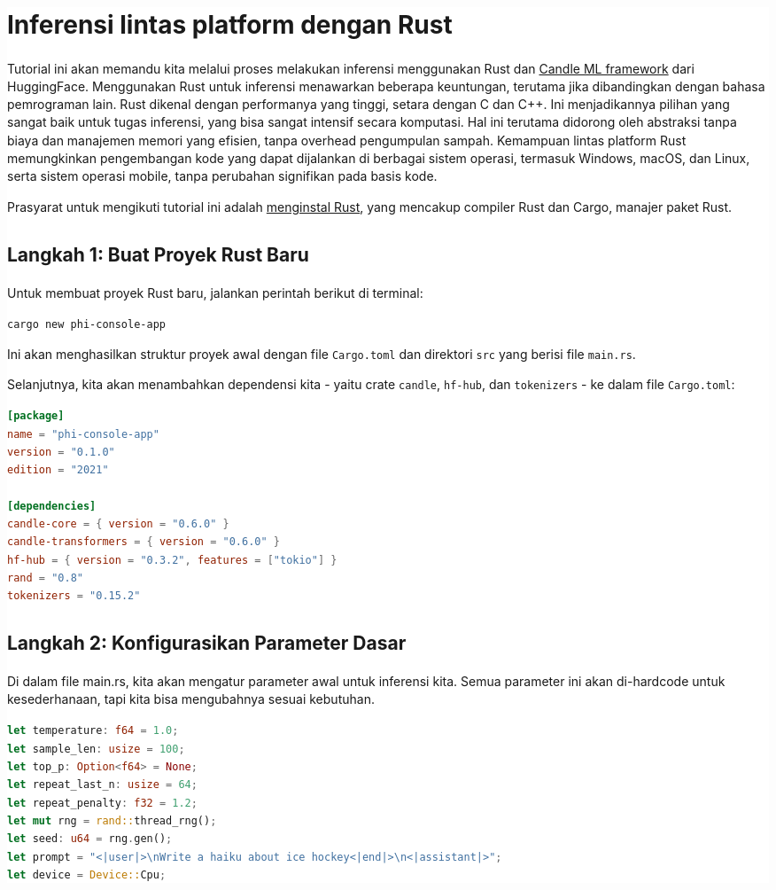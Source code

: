 
# Inferensi lintas platform dengan Rust

Tutorial ini akan memandu kita melalui proses melakukan inferensi menggunakan Rust dan [Candle ML framework](https://github.com/huggingface/candle) dari HuggingFace. Menggunakan Rust untuk inferensi menawarkan beberapa keuntungan, terutama jika dibandingkan dengan bahasa pemrograman lain. Rust dikenal dengan performanya yang tinggi, setara dengan C dan C++. Ini menjadikannya pilihan yang sangat baik untuk tugas inferensi, yang bisa sangat intensif secara komputasi. Hal ini terutama didorong oleh abstraksi tanpa biaya dan manajemen memori yang efisien, tanpa overhead pengumpulan sampah. Kemampuan lintas platform Rust memungkinkan pengembangan kode yang dapat dijalankan di berbagai sistem operasi, termasuk Windows, macOS, dan Linux, serta sistem operasi mobile, tanpa perubahan signifikan pada basis kode.

Prasyarat untuk mengikuti tutorial ini adalah [menginstal Rust](https://www.rust-lang.org/tools/install), yang mencakup compiler Rust dan Cargo, manajer paket Rust.

## Langkah 1: Buat Proyek Rust Baru

Untuk membuat proyek Rust baru, jalankan perintah berikut di terminal:

```bash
cargo new phi-console-app
```

Ini akan menghasilkan struktur proyek awal dengan file `Cargo.toml` dan direktori `src` yang berisi file `main.rs`.

Selanjutnya, kita akan menambahkan dependensi kita - yaitu crate `candle`, `hf-hub`, dan `tokenizers` - ke dalam file `Cargo.toml`:

```toml
[package]
name = "phi-console-app"
version = "0.1.0"
edition = "2021"

[dependencies]
candle-core = { version = "0.6.0" }
candle-transformers = { version = "0.6.0" }
hf-hub = { version = "0.3.2", features = ["tokio"] }
rand = "0.8"
tokenizers = "0.15.2"
```

## Langkah 2: Konfigurasikan Parameter Dasar

Di dalam file main.rs, kita akan mengatur parameter awal untuk inferensi kita. Semua parameter ini akan di-hardcode untuk kesederhanaan, tapi kita bisa mengubahnya sesuai kebutuhan.

```rust
let temperature: f64 = 1.0;
let sample_len: usize = 100;
let top_p: Option<f64> = None;
let repeat_last_n: usize = 64;
let repeat_penalty: f32 = 1.2;
let mut rng = rand::thread_rng();
let seed: u64 = rng.gen();
let prompt = "<|user|>\nWrite a haiku about ice hockey<|end|>\n<|assistant|>";
let device = Device::Cpu;
```
